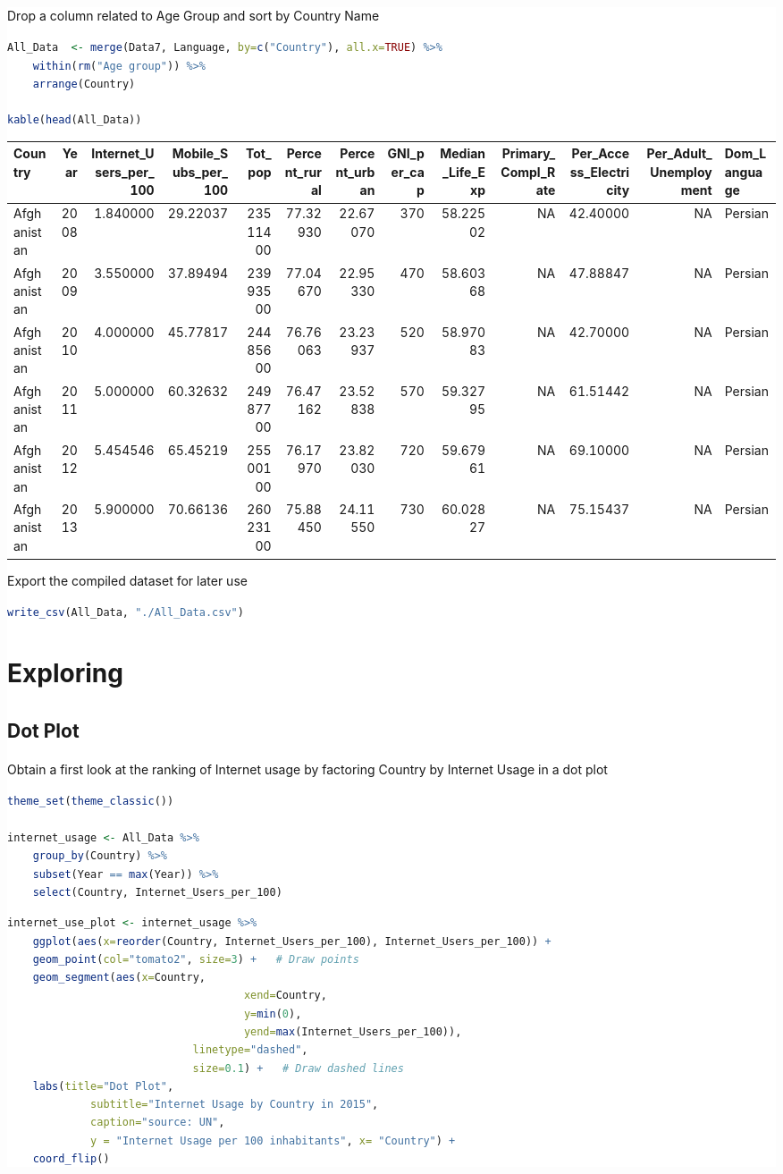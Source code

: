 Drop a column related to Age Group and sort by Country Name

``` r
All_Data  <- merge(Data7, Language, by=c("Country"), all.x=TRUE) %>%
    within(rm("Age group")) %>%
    arrange(Country)

kable(head(All_Data))
```

| Country     |  Year|  Internet\_Users\_per\_100|  Mobile\_Subs\_per\_100|  Tot\_pop|  Percent\_rural|  Percent\_urban|  GNI\_per\_cap|  Median\_Life\_Exp|  Primary\_Compl\_Rate|  Per\_Access\_Electricity|  Per\_Adult\_Unemployment| Dom\_Language |
|:------------|-----:|--------------------------:|-----------------------:|---------:|---------------:|---------------:|--------------:|------------------:|---------------------:|-------------------------:|-------------------------:|:--------------|
| Afghanistan |  2008|                   1.840000|                29.22037|  23511400|        77.32930|        22.67070|            370|           58.22502|                    NA|                  42.40000|                        NA| Persian       |
| Afghanistan |  2009|                   3.550000|                37.89494|  23993500|        77.04670|        22.95330|            470|           58.60368|                    NA|                  47.88847|                        NA| Persian       |
| Afghanistan |  2010|                   4.000000|                45.77817|  24485600|        76.76063|        23.23937|            520|           58.97083|                    NA|                  42.70000|                        NA| Persian       |
| Afghanistan |  2011|                   5.000000|                60.32632|  24987700|        76.47162|        23.52838|            570|           59.32795|                    NA|                  61.51442|                        NA| Persian       |
| Afghanistan |  2012|                   5.454546|                65.45219|  25500100|        76.17970|        23.82030|            720|           59.67961|                    NA|                  69.10000|                        NA| Persian       |
| Afghanistan |  2013|                   5.900000|                70.66136|  26023100|        75.88450|        24.11550|            730|           60.02827|                    NA|                  75.15437|                        NA| Persian       |

Export the compiled dataset for later use

``` r
write_csv(All_Data, "./All_Data.csv")
```

Exploring
=========

Dot Plot
--------

Obtain a first look at the ranking of Internet usage by factoring Country by Internet Usage in a dot plot

``` r
theme_set(theme_classic())

internet_usage <- All_Data %>%
    group_by(Country) %>%
    subset(Year == max(Year)) %>%
    select(Country, Internet_Users_per_100)
```

``` r
internet_use_plot <- internet_usage %>%
    ggplot(aes(x=reorder(Country, Internet_Users_per_100), Internet_Users_per_100)) + 
    geom_point(col="tomato2", size=3) +   # Draw points
    geom_segment(aes(x=Country, 
                                     xend=Country, 
                                     y=min(0), 
                                     yend=max(Internet_Users_per_100)), 
                             linetype="dashed", 
                             size=0.1) +   # Draw dashed lines
    labs(title="Dot Plot", 
             subtitle="Internet Usage by Country in 2015", 
             caption="source: UN",
             y = "Internet Usage per 100 inhabitants", x= "Country") +  
    coord_flip() 
```
